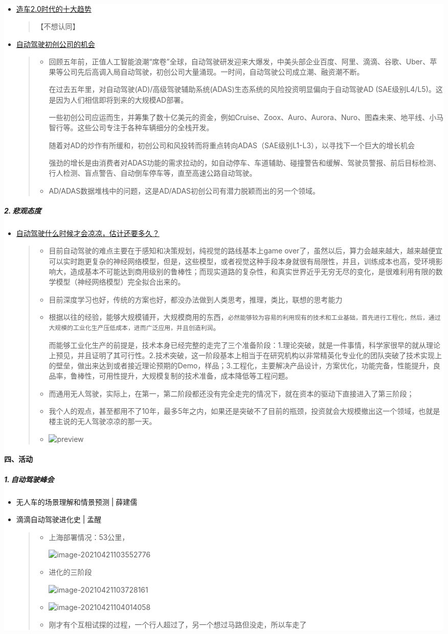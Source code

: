 - [造车2.0时代的十大趋势](https://mp.weixin.qq.com/s/XC1VsurcW8r4c0cYxR2XSQ)

  > 【不想认同】

- [自动驾驶初创公司的机会](https://mp.weixin.qq.com/s/x4CDNHYIp8IQ4kqetJ7UNA)

  > - 回顾五年前，正值人工智能浪潮“席卷”全球，自动驾驶研发迎来大爆发，中美头部企业百度、阿里、滴滴、谷歌、Uber、苹果等公司先后高调入局自动驾驶，初创公司大量涌现。一时间，自动驾驶公司成立潮、融资潮不断。
  >
  >   在过去五年里，对自动驾驶(AD)/高级驾驶辅助系统(ADAS)生态系统的风险投资明显偏向于自动驾驶AD (SAE级别L4/L5)。这是因为人们相信即将到来的大规模AD部署。
  >
  >   一些初创公司应运而生，并筹集了数十亿美元的资金，例如Cruise、Zoox、Auro、Aurora、Nuro、图森未来、地平线、小马智行等。这些公司专注于各种车辆细分的全栈开发。
  >
  >   随着对AD的炒作有所缓和，初创公司和风投转而将重点转向ADAS（SAE级别L1-L3），以寻找下一个巨大的增长机会
  >
  >   强劲的增长是由消费者对ADAS功能的需求拉动的，如自动停车、车道辅助、碰撞警告和缓解、驾驶员警报、前后目标检测、行人检测、盲点警告、自动倒车停车等，直至高速公路自动驾驶。
  >
  > - AD/ADAS数据堆栈中的问题，这是AD/ADAS初创公司有潜力脱颖而出的另一个领域。



##### 2. 悲观态度

- [自动驾驶什么时候才会凉凉，估计还要多久？](https://www.zhihu.com/question/404870865/answer/1324577689)

  > - 目前自动驾驶的难点主要在于感知和决策规划，纯视觉的路线基本上game over了，虽然以后，算力会越来越大，越来越便宜可以实时跑更复杂的神经网络模型，但是，这些模型，或者视觉这种手段本身就很有局限性，并且，训练成本也高，受环境影响大，造成基本不可能达到商用级别的鲁棒性；而现实道路的复杂性，和真实世界近乎无穷无尽的变化，是很难利用有限的数学模型（神经网络模型）完全拟合出来的。
  >
  > - 目前深度学习也好，传统的方案也好，都没办法做到人类思考，推理，类比，联想的思考能力
  >
  > - 根据以往的经验，能够大规模铺开，大规模商用的东西，`必然能够较为容易的利用现有的技术和工业基础，首先进行工程化，然后，通过大规模的工业化生产压低成本，进而广泛应用，并且创造利润`。
  >
  >   而能够工业化生产的前提是，技术本身已经完整的走完了三个准备阶段：1.理论突破，就是一件事情，科学家很早的就从理论上预见，并且证明了其可行性。2.技术突破，这一阶段基本上相当于在研究机构以非常精英化专业化的团队突破了技术实现上的壁垒，做出来达到或者接近理论预期的Demo，样品；3.工程化，主要解决产品设计，方案优化，功能完备，性能提升，良品率，鲁棒性，可用性提升，大规模复制的技术准备，成本降低等工程问题。
  >
  > - 而通用无人驾驶，实际上，在第一，第二阶段都还没有完全走完的情况下，就在资本的驱动下直接进入了第三阶段；
  >
  > - 我个人的观点，甚至都用不了10年，最多5年之内，如果还是突破不了目前的瓶颈，投资就会大规模撤出这一个领域，也就是楼主说的无人驾驶凉凉的那一天。
  >
  > - ![preview](https://pic1.zhimg.com/v2-255d93f632caac2c5982c8d06d07cb3a_r.jpg?source=1940ef5c)







#### 四、活动

##### 1. 自动驾驶峰会

- 无人车的场景理解和情景预测 | 薛建儒

  > 

- 滴滴自动驾驶进化史 | 孟醒

  > - 上海部署情况：53公里，
  >
  >   ![image-20210421103552776](C:\Users\18810\AppData\Roaming\Typora\typora-user-images\image-20210421103552776.png)
  >
  > - 进化的三阶段
  >
  >   ![image-20210421103728161](D:\2021Work\_自动驾驶\image-20210421103728161.png)
  >
  > - ![image-20210421104014058](C:\Users\18810\AppData\Roaming\Typora\typora-user-images\image-20210421104014058.png)
  >
  > - 刚才有个互相试探的过程，一个行人超过了，另一个想过马路但没走，所以车走了
  >